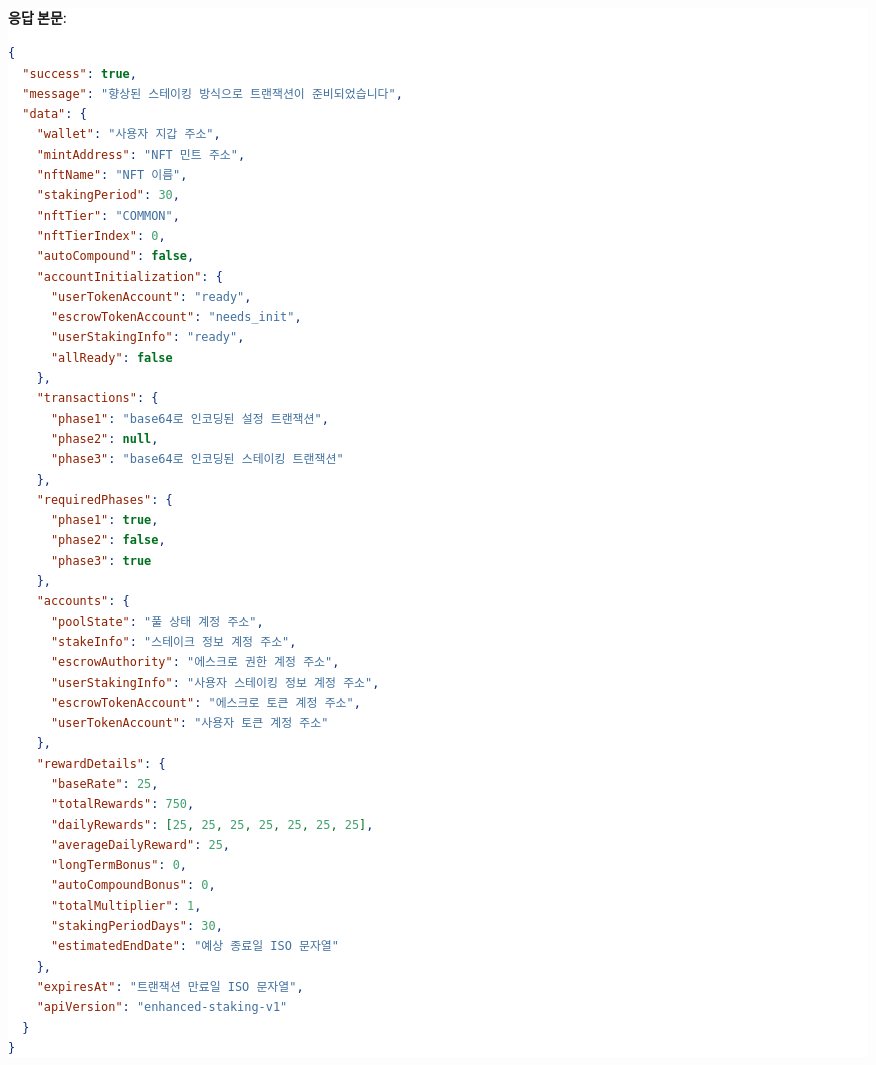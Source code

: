 **응답 본문**:
```json
{
  "success": true,
  "message": "향상된 스테이킹 방식으로 트랜잭션이 준비되었습니다",
  "data": {
    "wallet": "사용자 지갑 주소",
    "mintAddress": "NFT 민트 주소",
    "nftName": "NFT 이름",
    "stakingPeriod": 30,
    "nftTier": "COMMON",
    "nftTierIndex": 0,
    "autoCompound": false,
    "accountInitialization": {
      "userTokenAccount": "ready",
      "escrowTokenAccount": "needs_init",
      "userStakingInfo": "ready",
      "allReady": false
    },
    "transactions": {
      "phase1": "base64로 인코딩된 설정 트랜잭션",
      "phase2": null,
      "phase3": "base64로 인코딩된 스테이킹 트랜잭션"
    },
    "requiredPhases": {
      "phase1": true,
      "phase2": false,
      "phase3": true
    },
    "accounts": {
      "poolState": "풀 상태 계정 주소",
      "stakeInfo": "스테이크 정보 계정 주소",
      "escrowAuthority": "에스크로 권한 계정 주소",
      "userStakingInfo": "사용자 스테이킹 정보 계정 주소",
      "escrowTokenAccount": "에스크로 토큰 계정 주소",
      "userTokenAccount": "사용자 토큰 계정 주소"
    },
    "rewardDetails": {
      "baseRate": 25,
      "totalRewards": 750,
      "dailyRewards": [25, 25, 25, 25, 25, 25, 25],
      "averageDailyReward": 25,
      "longTermBonus": 0,
      "autoCompoundBonus": 0,
      "totalMultiplier": 1,
      "stakingPeriodDays": 30,
      "estimatedEndDate": "예상 종료일 ISO 문자열"
    },
    "expiresAt": "트랜잭션 만료일 ISO 문자열",
    "apiVersion": "enhanced-staking-v1"
  }
}
```
